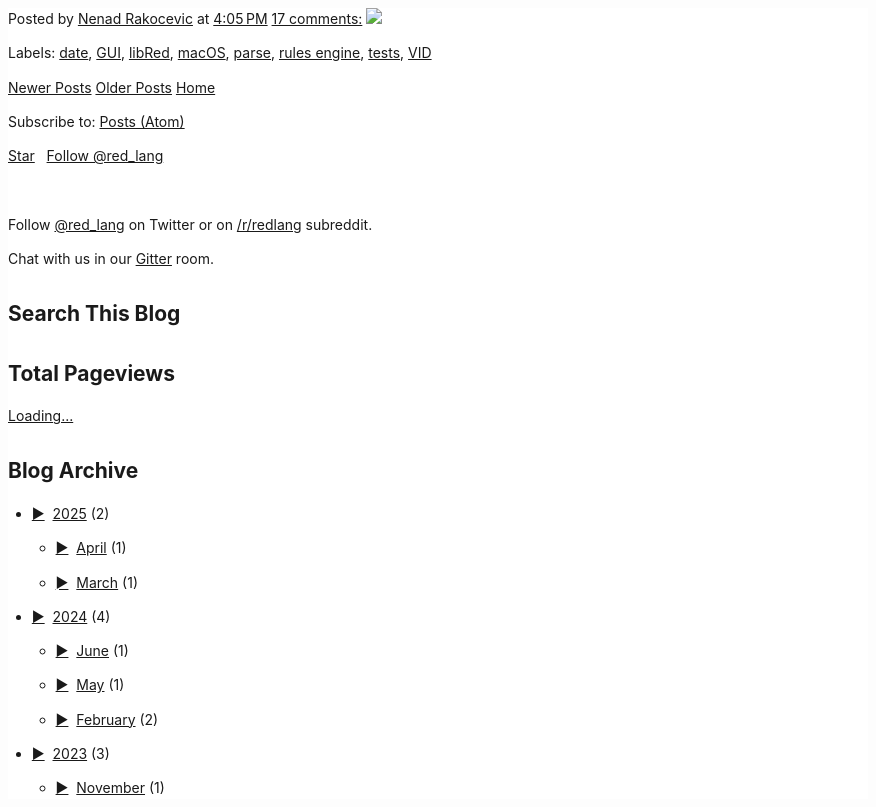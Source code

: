 Posted by [Nenad Rakocevic](https://www.blogger.com/profile/06600325626233743055 "author profile") at [4:05 PM](https://www.red-lang.org/2017/07/063-macos-gui-backend.html "permanent link") [17 comments:](https://www.red-lang.org/2017/07/063-macos-gui-backend.html#comment-form) [![](https://resources.blogblog.com/img/icon18_edit_allbkg.gif)](https://www.blogger.com/post-edit.g?blogID=5936111837781935054&postID=7246500477568685914&from=pencil "Edit Post")

Labels: [date](https://www.red-lang.org/search/label/date), [GUI](https://www.red-lang.org/search/label/GUI), [libRed](https://www.red-lang.org/search/label/libRed), [macOS](https://www.red-lang.org/search/label/macOS), [parse](https://www.red-lang.org/search/label/parse), [rules engine](https://www.red-lang.org/search/label/rules%20engine), [tests](https://www.red-lang.org/search/label/tests), [VID](https://www.red-lang.org/search/label/VID)

[Newer Posts](https://www.red-lang.org/search?updated-max=2018-03-11T18%3A39%3A00%2B01%3A00&max-results=7&reverse-paginate=true "Newer Posts") [Older Posts](https://www.red-lang.org/search?updated-max=2017-07-17T16%3A05%3A00%2B02%3A00&max-results=7 "Older Posts") [Home](https://www.red-lang.org/)

Subscribe to: [Posts (Atom)](https://www.red-lang.org/feeds/posts/default)

[Star](https://github.com/red/red)   [Follow @red\_lang](https://twitter.com/red_lang)

    

Follow [@red\_lang](https://twitter.com/red_lang) on Twitter or on [/r/redlang](https://www.reddit.com/r/redlang/) subreddit.

Chat with us in our [Gitter](https://gitter.im/red/red) room.

## Search This Blog

## Total Pageviews

[Loading...](http://github.com/red/red/commits/master.atom)

## Blog Archive

- [►](javascript:void%280%29)  [2025](https://www.red-lang.org/2025/) (2)
  
  - [►](javascript:void%280%29)  [April](https://www.red-lang.org/2025/04/) (1)
  
  
  
  - [►](javascript:void%280%29)  [March](https://www.red-lang.org/2025/03/) (1)



- [►](javascript:void%280%29)  [2024](https://www.red-lang.org/2024/) (4)
  
  - [►](javascript:void%280%29)  [June](https://www.red-lang.org/2024/06/) (1)
  
  
  
  - [►](javascript:void%280%29)  [May](https://www.red-lang.org/2024/05/) (1)
  
  
  
  - [►](javascript:void%280%29)  [February](https://www.red-lang.org/2024/02/) (2)



- [►](javascript:void%280%29)  [2023](https://www.red-lang.org/2023/) (3)
  
  - [►](javascript:void%280%29)  [November](https://www.red-lang.org/2023/11/) (1)
  
